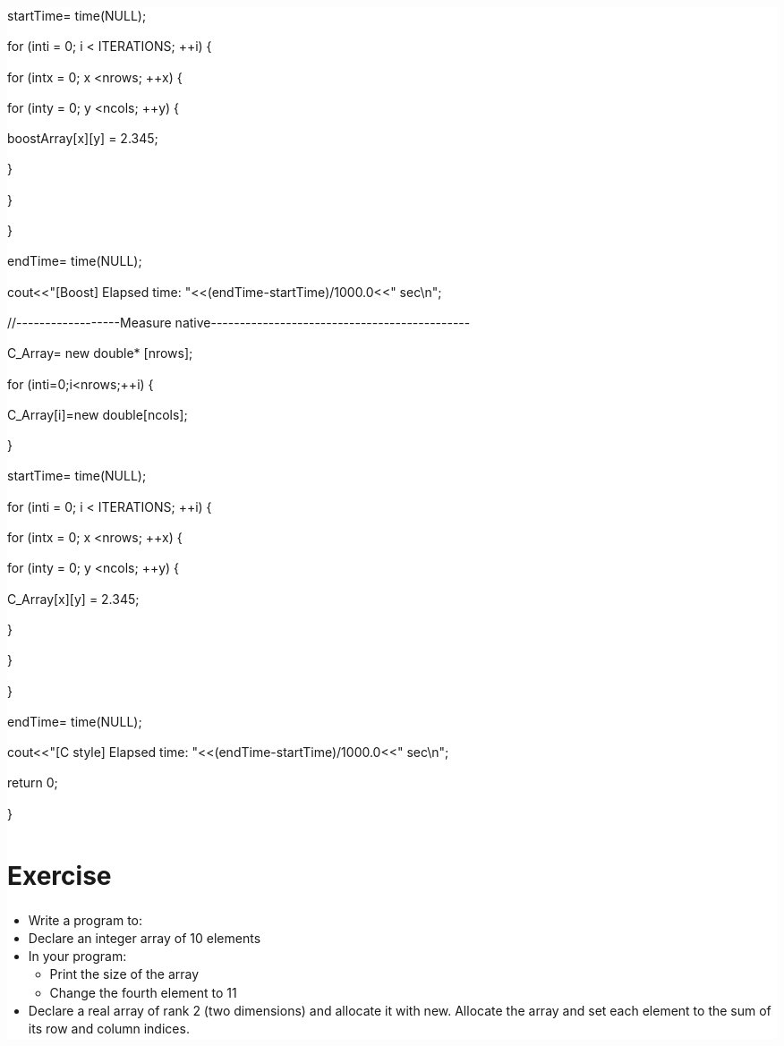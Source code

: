 startTime= time\(NULL\);

for \(inti = 0; i < ITERATIONS; \+\+i\) \{

for \(intx = 0; x <nrows; \+\+x\) \{

for \(inty = 0; y <ncols; \+\+y\) \{

boostArray\[x\]\[y\] = 2\.345;

\}

\}

\}

endTime= time\(NULL\);

cout<<"\[Boost\] Elapsed time: "<<\(endTime\-startTime\)/1000\.0<<" sec\\n";

//\-\-\-\-\-\-\-\-\-\-\-\-\-\-\-\-\-\-Measure native\-\-\-\-\-\-\-\-\-\-\-\-\-\-\-\-\-\-\-\-\-\-\-\-\-\-\-\-\-\-\-\-\-\-\-\-\-\-\-\-\-\-\-\-\-

C\_Array= new double\* \[nrows\];

for \(inti=0;i<nrows;\+\+i\) \{

C\_Array\[i\]=new double\[ncols\];

\}

startTime= time\(NULL\);

for \(inti = 0; i < ITERATIONS; \+\+i\) \{

for \(intx = 0; x <nrows; \+\+x\) \{

for \(inty = 0; y <ncols; \+\+y\) \{

C\_Array\[x\]\[y\] = 2\.345;

\}

\}

\}

endTime= time\(NULL\);

cout<<"\[C style\] Elapsed time: "<<\(endTime\-startTime\)/1000\.0<<" sec\\n";

return 0;

\}

# Exercise

* Write a program to:
* Declare an integer array of 10 elements
* In your program:
  * Print the size of the array
  * Change the fourth element to 11
* Declare a real array of rank 2 \(two dimensions\) and allocate it with new\.  Allocate the array and set each element to the sum of its row and column indices\.
